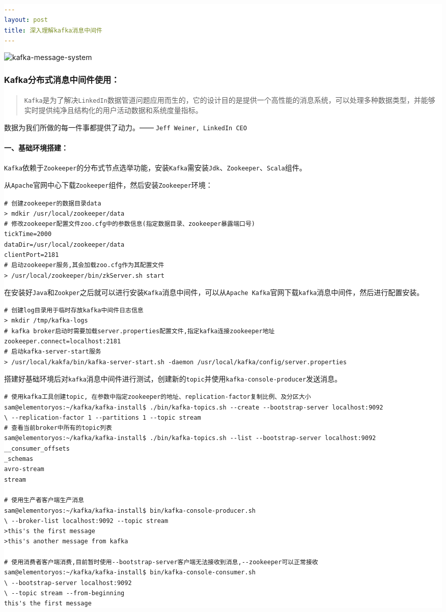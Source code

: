 ```yaml
---
layout: post
title: 深入理解kafka消息中间件
---
```

![kafka-message-system](https://raw.githubusercontent.com/SamMACode/springboot/master/document/images/kafka_message_system.png)

### Kafka分布式消息中间件使用：

> `Kafka`是为了解决`LinkedIn`数据管道问题应用而生的，它的设计目的是提供一个高性能的消息系统，可以处理多种数据类型，并能够实时提供纯净且结构化的用户活动数据和系统度量指标。

数据为我们所做的每一件事都提供了动力。—— `Jeff Weiner, LinkedIn CEO`

#### 一、基础环境搭建： 

`Kafka`依赖于`Zookeeper`的分布式节点选举功能，安装`Kafka`需安装`Jdk`、`Zookeeper`、`Scala`组件。

从`Apache`官网中心下载`Zookeeper`组件，然后安装`Zookeeper`环境：

```shell
# 创建zookeeper的数据目录data
> mdkir /usr/local/zookeeper/data
# 修改zookeeper配置文件zoo.cfg中的参数信息(指定数据目录、zookeeper暴露端口号)
tickTime=2000
dataDir=/usr/local/zookeeper/data
clientPort=2181
# 启动zookeeper服务,其会加载zoo.cfg作为其配置文件
> /usr/local/zookeeper/bin/zkServer.sh start
```
在安装好`Java`和`Zookper`之后就可以进行安装`Kafka`消息中间件，可以从`Apache Kafka`官网下载`kafka`消息中间件，然后进行配置安装。


```shell
# 创建log目录用于临时存放kafka中间件日志信息
> mkdir /tmp/kafka-logs
# kafka broker启动时需要加载server.properties配置文件,指定kafka连接zookeeper地址
zookeeper.connect=localhost:2181
# 启动kafka-server-start服务
> /usr/local/kakfa/bin/kafka-server-start.sh -daemon /usr/local/kafka/config/server.properties
```

搭建好基础环境后对`kafka`消息中间件进行测试，创建新的`topic`并使用`kafka-console-producer`发送消息。

```shell
# 使用kafka工具创建topic, 在参数中指定zookeeper的地址、replication-factor复制比例、及分区大小
sam@elementoryos:~/kafka/kafka-install$ ./bin/kafka-topics.sh --create --bootstrap-server localhost:9092 
\ --replication-factor 1 --partitions 1 --topic stream
# 查看当前broker中所有的topic列表
sam@elementoryos:~/kafka/kafka-install$ ./bin/kafka-topics.sh --list --bootstrap-server localhost:9092
__consumer_offsets
_schemas
avro-stream
stream

# 使用生产者客户端生产消息
sam@elementoryos:~/kafka/kafka-install$ bin/kafka-console-producer.sh 
\ --broker-list localhost:9092 --topic stream
>this's the first message
>this's another message from kafka

# 使用消费者客户端消费,目前暂时使用--bootstrap-server客户端无法接收到消息,--zookeeper可以正常接收
sam@elementoryos:~/kafka/kafka-install$ bin/kafka-console-consumer.sh 
\ --bootstrap-server localhost:9092 
\ --topic stream --from-beginning
this's the first message
```